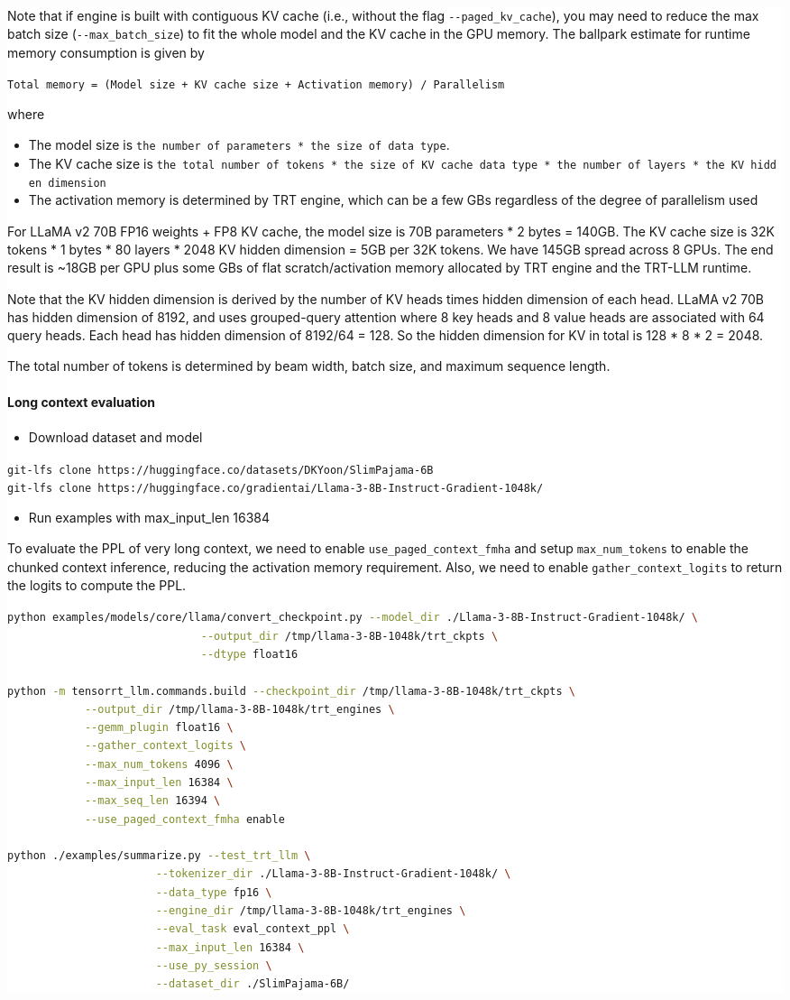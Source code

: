 Note that if engine is built with contiguous KV cache (i.e., without the flag `--paged_kv_cache`), you may need to reduce the max batch size (`--max_batch_size`) to fit the whole model and the KV cache in the GPU memory. The ballpark estimate for runtime memory consumption is given by

```
Total memory = (Model size + KV cache size + Activation memory) / Parallelism
```

where
- The model size is `the number of parameters * the size of data type`.
- The KV cache size is `the total number of tokens * the size of KV cache data type * the number of layers * the KV hidden dimension`
- The activation memory is determined by TRT engine, which can be a few GBs regardless of the degree of parallelism used

For LLaMA v2 70B FP16 weights + FP8 KV cache, the model size is 70B parameters * 2 bytes = 140GB. The KV cache size is 32K tokens * 1 bytes * 80 layers * 2048 KV hidden dimension = 5GB per 32K tokens. We have 145GB spread across 8 GPUs. The end result is ~18GB per GPU plus some GBs of flat scratch/activation memory allocated by TRT engine and the TRT-LLM runtime.

Note that the KV hidden dimension is derived by the number of KV heads times hidden dimension of each head. LLaMA v2 70B has hidden dimension of 8192, and uses grouped-query attention where 8 key heads and 8 value heads are associated with 64 query heads. Each head has hidden dimension of 8192/64 = 128. So the hidden dimension for KV in total is 128 * 8 * 2 = 2048.

The total number of tokens is determined by beam width, batch size, and maximum sequence length.

#### Long context evaluation

* Download dataset and model

```bash
git-lfs clone https://huggingface.co/datasets/DKYoon/SlimPajama-6B
git-lfs clone https://huggingface.co/gradientai/Llama-3-8B-Instruct-Gradient-1048k/
```

* Run examples with max_input_len 16384

To evaluate the PPL of very long context, we need to enable `use_paged_context_fmha` and setup `max_num_tokens` to enable the chunked context inference, reducing the activation memory requirement. Also, we need to enable `gather_context_logits` to return the logits to compute the PPL.

```bash
python examples/models/core/llama/convert_checkpoint.py --model_dir ./Llama-3-8B-Instruct-Gradient-1048k/ \
                              --output_dir /tmp/llama-3-8B-1048k/trt_ckpts \
                              --dtype float16

python -m tensorrt_llm.commands.build --checkpoint_dir /tmp/llama-3-8B-1048k/trt_ckpts \
            --output_dir /tmp/llama-3-8B-1048k/trt_engines \
            --gemm_plugin float16 \
            --gather_context_logits \
            --max_num_tokens 4096 \
            --max_input_len 16384 \
            --max_seq_len 16394 \
            --use_paged_context_fmha enable

python ./examples/summarize.py --test_trt_llm \
                       --tokenizer_dir ./Llama-3-8B-Instruct-Gradient-1048k/ \
                       --data_type fp16 \
                       --engine_dir /tmp/llama-3-8B-1048k/trt_engines \
                       --eval_task eval_context_ppl \
                       --max_input_len 16384 \
                       --use_py_session \
                       --dataset_dir ./SlimPajama-6B/
```
